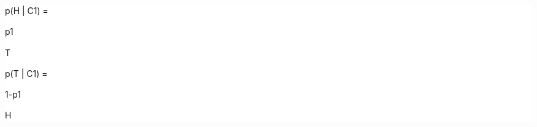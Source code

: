 <polygon fill="black" stroke="black" points="331.583,-298.838 342.022,-300.65 334.992,-292.724 331.583,-298.838"/>

<text text-anchor="start" x="240" y="-281" font-family="Times New Roman,serif" font-size="10.00"> p(H | C1) = </text>

<text text-anchor="start" x="287" y="-281" font-family="Times New Roman,serif" font-weight="bold" font-size="10.00" fill="blue">p1</text>

<text text-anchor="start" x="297" y="-281" font-family="Times New Roman,serif" font-size="10.00"> </text>

</g>



<g id="node5" class="node"><title>T1</title>

<ellipse fill="none" stroke="black" cx="358" cy="-212" rx="18" ry="18"/>

<text text-anchor="middle" x="358" y="-209.5" font-family="Times New Roman,serif" font-size="10.00">T</text>

</g>



<g id="edge4" class="edge"><title>C1&#45;&gt;T1</title>

<path fill="none" stroke="black" d="M200.001,-212C230.147,-212 293.21,-212 329.57,-212"/>

<polygon fill="black" stroke="black" points="329.93,-215.5 339.93,-212 329.93,-208.5 329.93,-215.5"/>

<text text-anchor="start" x="236" y="-216" font-family="Times New Roman,serif" font-size="10.00"> p(T | C1) = </text>

<text text-anchor="start" x="282" y="-216" font-family="Times New Roman,serif" font-weight="bold" font-size="10.00" fill="blue">1&#45;p1</text>

<text text-anchor="start" x="301" y="-216" font-family="Times New Roman,serif" font-size="10.00"> </text>

</g>



<g id="node6" class="node"><title>H2</title>

<ellipse fill="none" stroke="black" cx="358" cy="-115" rx="18" ry="18"/>

<text text-anchor="middle" x="358" y="-112.5" font-family="Times New Roman,serif" font-size="10.00">H</text>

</g>



<g id="edge5" class="edge"><title>C2&#45;&gt;H2</title>

<path fill="none" stroke="black" d="M200.001,-115C230.147,-115 293.21,-115 329.57,-115"/>

<polygon fill="black" stroke="black" points="329.93,-118.5 339.93,-115 329.93,-111.5 329.93,-118.5"/>

